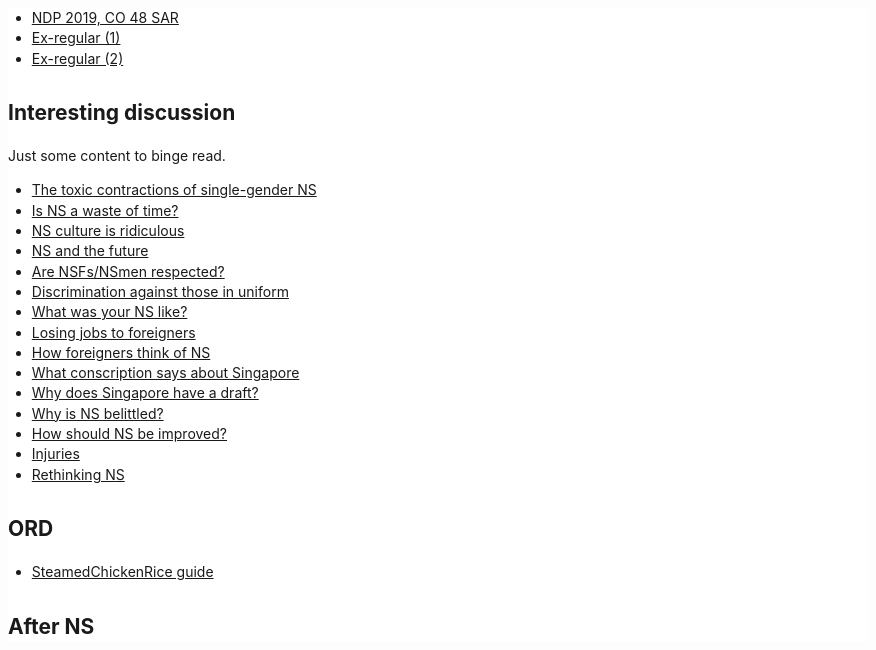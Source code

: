 - [NDP 2019, CO 48 SAR](https://www.reddit.com/r/singapore/comments/cenfcz/im_chairman_mobile_column_for_ndp_2019_and_co_48/)
- [Ex-regular (1)](https://www.reddit.com/r/singapore/comments/asxaus/ama_im_an_exsaf_regular_ask_me_anything/)
- [Ex-regular (2)](https://www.reddit.com/r/singapore/comments/grxat2/exsaf_regular_ask_me_anything_edt_2/)

## Interesting discussion

Just some content to binge read.

- [The toxic contractions of single-gender NS](https://www.reddit.com/r/singapore/comments/h9rvof/essay_the_toxic_contradictions_of_singlegender_ns/)
- [Is NS a waste of time?](https://www.reddit.com/r/NationalServiceSG/comments/f68l6y/national_service_is_a_waste_of_time/)
- [NS culture is ridiculous](https://www.reddit.com/r/singapore/comments/8w0q09/ns_culture_is_ridiculous/)
- [NS and the future](https://www.reddit.com/r/singapore/comments/ffaoby/does_ns_really_prepare_you_for_your_future_or_is/)
- [Are NSFs/NSmen respected?](https://www.reddit.com/r/singapore/comments/86j2b7/do_you_think_nsfsnsmen_are_respected_in_singapore/)
- [Discrimination against those in uniform](https://www.reddit.com/r/singapore/comments/7dbq5a/discrimination_against_uniform_personnel/)
- [What was your NS like?](https://www.reddit.com/r/singapore/comments/68g88s/what_was_your_national_service_like/)
- [Losing jobs to foreigners](https://www.reddit.com/r/singapore/comments/ij4ir2/is_ns_a_contributing_factor_to_singaporeans/)
- [How foreigners think of NS](https://www.reddit.com/r/singapore/comments/ijf7nx/my_personal_experience_in_the_workplace_on_how/)
- [What conscription says about Singapore](https://www.reddit.com/r/singapore/comments/e6pdx1/what_conscription_says_about_singapore/)
- [Why does Singapore have a draft?](https://www.reddit.com/r/singapore/comments/7xl9g6/why_does_singapore_have_a_draft/)
- [Why is NS belittled?](https://www.reddit.com/r/singapore/comments/4pa5kp/is_there_a_reason_ns_is_belittled/)
- [How should NS be improved?](https://www.reddit.com/r/singapore/comments/jchioe/how_should_ns_be_improved/)
- [Injuries](https://www.reddit.com/r/singapore/comments/mlxda0/injuries_sustained_duringas_a_result_of_ns/)
- [Rethinking NS](https://www.reddit.com/r/singapore/comments/mqisit/we_need_to_rethink_singapores_draconian/)

## ORD

- [SteamedChickenRice guide](https://www.reddit.com/r/NationalServiceSG/comments/i1uqze/owadio_a_final_psa_for_those_who_are_going_to_ord/)

<div style="margin-top: 1rem">
  <adsbygoogle />
</div>

## After NS
